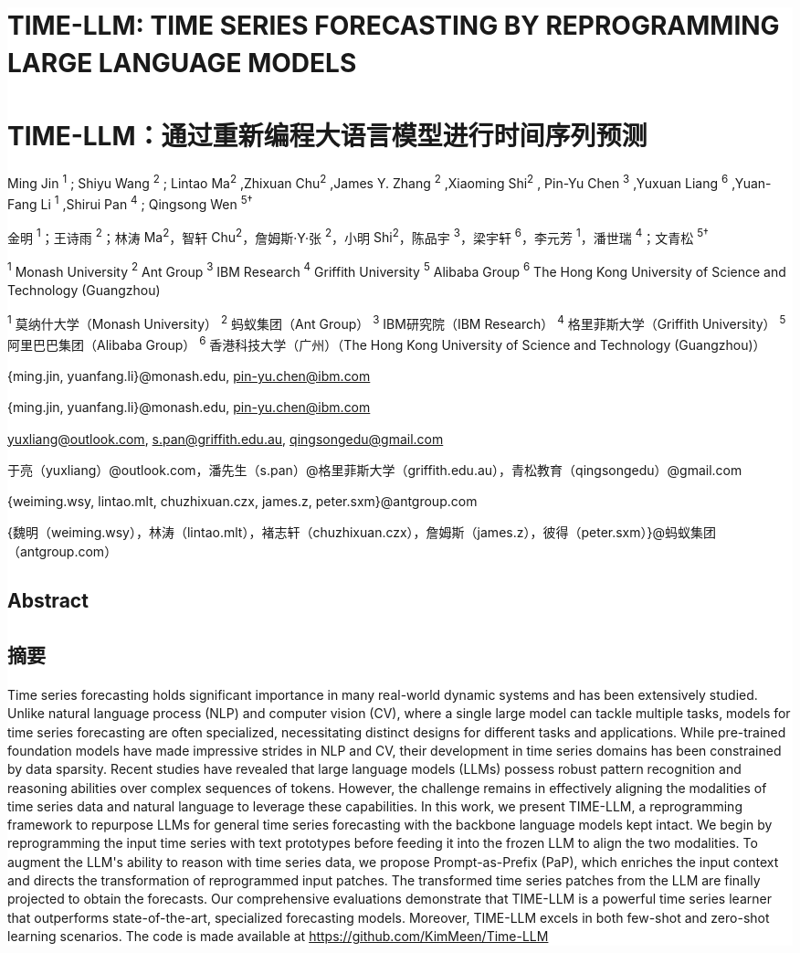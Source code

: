 # TIME-LLM: TIME SERIES FORECASTING BY REPROGRAMMING LARGE LANGUAGE MODELS

# TIME-LLM：通过重新编程大语言模型进行时间序列预测

Ming Jin ${}^{1}$ ; Shiyu Wang ${}^{2}$ ; Lintao ${\mathrm{{Ma}}}^{2}$ ,Zhixuan ${\mathrm{{Chu}}}^{2}$ ,James Y. Zhang ${}^{2}$ ,Xiaoming ${\mathrm{{Shi}}}^{2}$ , Pin-Yu Chen ${}^{3}$ ,Yuxuan Liang ${}^{6}$ ,Yuan-Fang Li ${}^{1}$ ,Shirui Pan ${}^{4}$ ; Qingsong Wen ${}^{5 \dagger  }$

金明 ${}^{1}$；王诗雨 ${}^{2}$；林涛 ${\mathrm{{Ma}}}^{2}$，智轩 ${\mathrm{{Chu}}}^{2}$，詹姆斯·Y·张 ${}^{2}$，小明 ${\mathrm{{Shi}}}^{2}$，陈品宇 ${}^{3}$，梁宇轩 ${}^{6}$，李元芳 ${}^{1}$，潘世瑞 ${}^{4}$；文青松 ${}^{5 \dagger  }$

${}^{1}$ Monash University ${}^{2}$ Ant Group ${}^{3}$ IBM Research ${}^{4}$ Griffith University ${}^{5}$ Alibaba Group ${}^{6}$ The Hong Kong University of Science and Technology (Guangzhou)

${}^{1}$ 莫纳什大学（Monash University） ${}^{2}$ 蚂蚁集团（Ant Group） ${}^{3}$ IBM研究院（IBM Research） ${}^{4}$ 格里菲斯大学（Griffith University） ${}^{5}$ 阿里巴巴集团（Alibaba Group） ${}^{6}$ 香港科技大学（广州）（The Hong Kong University of Science and Technology (Guangzhou)）

\{ming.jin, yuanfang.li\}@monash.edu, pin-yu.chen@ibm.com

\{ming.jin, yuanfang.li\}@monash.edu, pin-yu.chen@ibm.com

yuxliang@outlook.com, s.pan@griffith.edu.au, qingsongedu@gmail.com

于亮（yuxliang）@outlook.com，潘先生（s.pan）@格里菲斯大学（griffith.edu.au），青松教育（qingsongedu）@gmail.com

\{weiming.wsy, lintao.mlt, chuzhixuan.czx, james.z, peter.sxm\}@antgroup.com

{魏明（weiming.wsy），林涛（lintao.mlt），褚志轩（chuzhixuan.czx），詹姆斯（james.z），彼得（peter.sxm）}@蚂蚁集团（antgroup.com）

## Abstract

## 摘要

Time series forecasting holds significant importance in many real-world dynamic systems and has been extensively studied. Unlike natural language process (NLP) and computer vision (CV), where a single large model can tackle multiple tasks, models for time series forecasting are often specialized, necessitating distinct designs for different tasks and applications. While pre-trained foundation models have made impressive strides in NLP and CV, their development in time series domains has been constrained by data sparsity. Recent studies have revealed that large language models (LLMs) possess robust pattern recognition and reasoning abilities over complex sequences of tokens. However, the challenge remains in effectively aligning the modalities of time series data and natural language to leverage these capabilities. In this work, we present TIME-LLM, a reprogramming framework to repurpose LLMs for general time series forecasting with the backbone language models kept intact. We begin by reprogramming the input time series with text prototypes before feeding it into the frozen LLM to align the two modalities. To augment the LLM's ability to reason with time series data, we propose Prompt-as-Prefix (PaP), which enriches the input context and directs the transformation of reprogrammed input patches. The transformed time series patches from the LLM are finally projected to obtain the forecasts. Our comprehensive evaluations demonstrate that TIME-LLM is a powerful time series learner that outperforms state-of-the-art, specialized forecasting models. Moreover, TIME-LLM excels in both few-shot and zero-shot learning scenarios. The code is made available at https://github.com/KimMeen/Time-LLM
